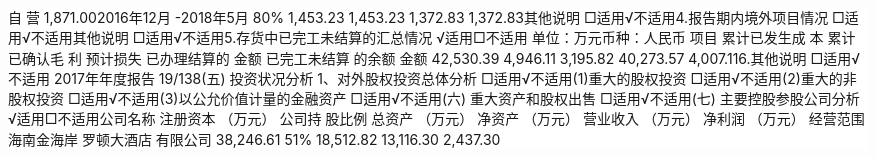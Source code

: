 自
营
1,871.002016年12月
-2018年5月
80%
1,453.23
1,453.23
1,372.83
1,372.83其他说明
□适用√不适用4.报告期内境外项目情况
□适用√不适用其他说明
□适用√不适用5.存货中已完工未结算的汇总情况
√适用□不适用
单位：万元币种：人民币
项目
累计已发生成
本
累计已确认毛
利
预计损失
已办理结算的
金额
已完工未结算
的余额
金额
42,530.39
4,946.11
3,195.82
40,273.57
4,007.116.其他说明
□适用√不适用
2017年年度报告
19/138(五)
投资状况分析
1、对外股权投资总体分析
□适用√不适用(1)重大的股权投资
□适用√不适用(2)重大的非股权投资
□适用√不适用(3)以公允价值计量的金融资产
□适用√不适用(六)
重大资产和股权出售
□适用√不适用(七)
主要控股参股公司分析
√适用□不适用公司名称
注册资本
（万元）
公司持
股比例
总资产
（万元）
净资产
（万元）
营业收入
（万元）
净利润
（万元）
经营范围
海南金海岸
罗顿大酒店
有限公司
38,246.61
51%
18,512.82
13,116.30
2,437.30